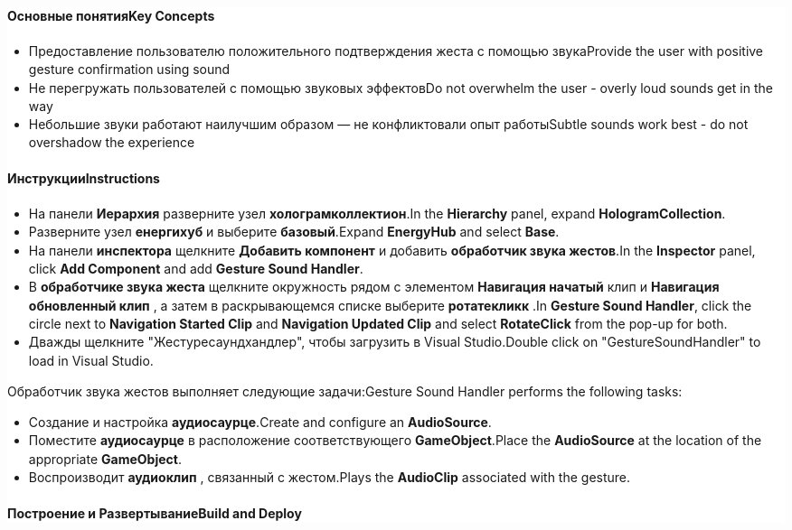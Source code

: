#### <a name="key-concepts"></a><span data-ttu-id="d3c63-233">Основные понятия</span><span class="sxs-lookup"><span data-stu-id="d3c63-233">Key Concepts</span></span>

* <span data-ttu-id="d3c63-234">Предоставление пользователю положительного подтверждения жеста с помощью звука</span><span class="sxs-lookup"><span data-stu-id="d3c63-234">Provide the user with positive gesture confirmation using sound</span></span>
* <span data-ttu-id="d3c63-235">Не перегружать пользователей с помощью звуковых эффектов</span><span class="sxs-lookup"><span data-stu-id="d3c63-235">Do not overwhelm the user - overly loud sounds get in the way</span></span>
* <span data-ttu-id="d3c63-236">Небольшие звуки работают наилучшим образом — не конфликтовали опыт работы</span><span class="sxs-lookup"><span data-stu-id="d3c63-236">Subtle sounds work best - do not overshadow the experience</span></span>

#### <a name="instructions"></a><span data-ttu-id="d3c63-237">Инструкции</span><span class="sxs-lookup"><span data-stu-id="d3c63-237">Instructions</span></span>

* <span data-ttu-id="d3c63-238">На панели **Иерархия** разверните узел **холограмколлектион**.</span><span class="sxs-lookup"><span data-stu-id="d3c63-238">In the **Hierarchy** panel, expand **HologramCollection**.</span></span>
* <span data-ttu-id="d3c63-239">Разверните узел **енергихуб** и выберите **базовый**.</span><span class="sxs-lookup"><span data-stu-id="d3c63-239">Expand **EnergyHub** and select **Base**.</span></span>
* <span data-ttu-id="d3c63-240">На панели **инспектора** щелкните **Добавить компонент** и добавить **обработчик звука жестов**.</span><span class="sxs-lookup"><span data-stu-id="d3c63-240">In the **Inspector** panel, click **Add Component** and add **Gesture Sound Handler**.</span></span>
* <span data-ttu-id="d3c63-241">В **обработчике звука жеста** щелкните окружность рядом с элементом **Навигация начатый** клип и **Навигация обновленный клип** , а затем в раскрывающемся списке выберите **ротатекликк** .</span><span class="sxs-lookup"><span data-stu-id="d3c63-241">In **Gesture Sound Handler**, click the circle next to **Navigation Started Clip** and **Navigation Updated Clip** and select **RotateClick** from the pop-up for both.</span></span>
* <span data-ttu-id="d3c63-242">Дважды щелкните "Жестуресаундхандлер", чтобы загрузить в Visual Studio.</span><span class="sxs-lookup"><span data-stu-id="d3c63-242">Double click on "GestureSoundHandler" to load in Visual Studio.</span></span>

<span data-ttu-id="d3c63-243">Обработчик звука жестов выполняет следующие задачи:</span><span class="sxs-lookup"><span data-stu-id="d3c63-243">Gesture Sound Handler performs the following tasks:</span></span>

* <span data-ttu-id="d3c63-244">Создание и настройка **аудиосаурце**.</span><span class="sxs-lookup"><span data-stu-id="d3c63-244">Create and configure an **AudioSource**.</span></span>
* <span data-ttu-id="d3c63-245">Поместите **аудиосаурце** в расположение соответствующего **GameObject**.</span><span class="sxs-lookup"><span data-stu-id="d3c63-245">Place the **AudioSource** at the location of the appropriate **GameObject**.</span></span>
* <span data-ttu-id="d3c63-246">Воспроизводит **аудиоклип** , связанный с жестом.</span><span class="sxs-lookup"><span data-stu-id="d3c63-246">Plays the **AudioClip** associated with the gesture.</span></span>

#### <a name="build-and-deploy"></a><span data-ttu-id="d3c63-247">Построение и Развертывание</span><span class="sxs-lookup"><span data-stu-id="d3c63-247">Build and Deploy</span></span>
